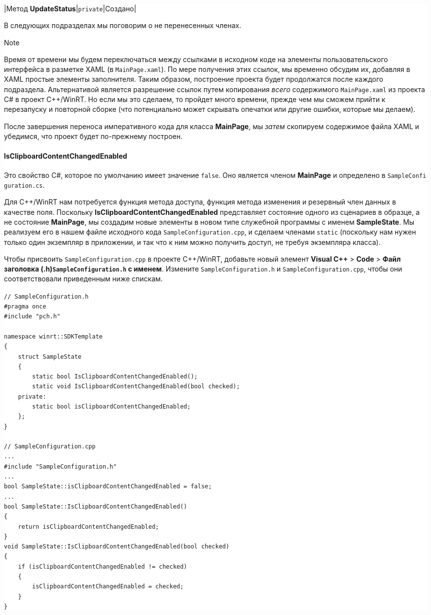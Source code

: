 |Метод **UpdateStatus**|`private`|Создано|

В следующих подразделах мы поговорим о не перенесенных членах.

> [!NOTE]
> Время от времени мы будем переключаться между ссылками в исходном коде на элементы пользовательского интерфейса в разметке XAML (в `MainPage.xaml`). По мере получения этих ссылок, мы временно обсудим их, добавляя в XAML простые элементы заполнителя. Таким образом, построение проекта будет продолжатся после каждого подраздела. Альтернативой является разрешение ссылок путем копирования *всего* содержимого `MainPage.xaml` из проекта C# в проект C++/WinRT. Но если мы это сделаем, то пройдет много времени, прежде чем мы сможем прийти к перезапуску и повторной сборке (что потенциально может скрывать опечатки или другие ошибки, которые мы делаем).
>
> После завершения переноса императивного кода для класса **MainPage**, мы *затем* скопируем содержимое файла XAML и убедимся, что проект будет по-прежнему построен.

#### <a name="isclipboardcontentchangedenabled"></a>**IsClipboardContentChangedEnabled**

Это свойство C#, которое по умолчанию имеет значение `false`. Оно является членом **MainPage** и определено в `SampleConfiguration.cs`.

Для C++/WinRT нам потребуется функция метода доступа, функция метода изменения и резервный член данных в качестве поля. Поскольку **IsClipboardContentChangedEnabled** представляет состояние одного из сценариев в образце, а не состояние **MainPage**, мы создадим новые элементы в новом типе служебной программы с именем **SampleState**. Мы реализуем его в нашем файле исходного кода `SampleConfiguration.cpp`, и сделаем членами `static` (поскольку нам нужен только один экземпляр в приложении, и так что к ним можно получить доступ, не требуя экземпляра класса).

Чтобы присвоить `SampleConfiguration.cpp` в проекте C++/WinRT, добавьте новый элемент **Visual C++**  > **Code** > **Файл заголовка (.h)`SampleConfiguration.h` с именем**. Измените `SampleConfiguration.h` и `SampleConfiguration.cpp`, чтобы они соответствовали приведенным ниже спискам.

```cppwinrt
// SampleConfiguration.h
#pragma once 
#include "pch.h"

namespace winrt::SDKTemplate
{
    struct SampleState
    {
        static bool IsClipboardContentChangedEnabled();
        static void IsClipboardContentChangedEnabled(bool checked);
    private:
        static bool isClipboardContentChangedEnabled;
    };
}

// SampleConfiguration.cpp
...
#include "SampleConfiguration.h"
...
bool SampleState::isClipboardContentChangedEnabled = false;
...
bool SampleState::IsClipboardContentChangedEnabled()
{
    return isClipboardContentChangedEnabled;
}
void SampleState::IsClipboardContentChangedEnabled(bool checked)
{
    if (isClipboardContentChangedEnabled != checked)
    {
        isClipboardContentChangedEnabled = checked;
    }
}
```
